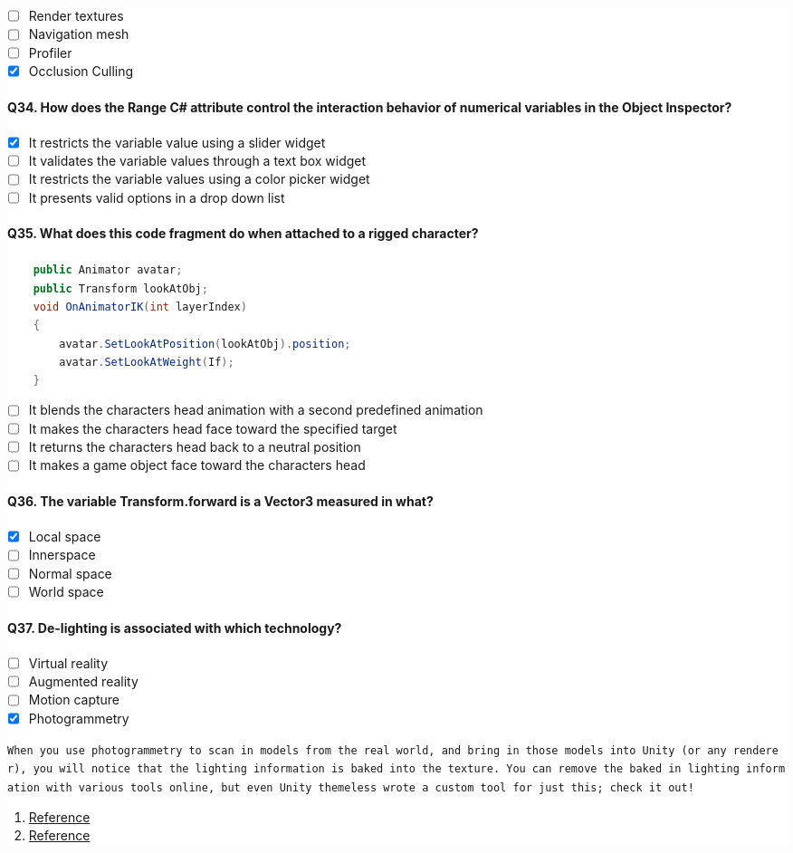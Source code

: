 - [ ] Render textures
- [ ] Navigation mesh
- [ ] Profiler
- [x] Occlusion Culling

#### Q34. How does the Range C# attribute control the interaction behavior of numerical variables in the Object Inspector?

- [x] It restricts the variable value using a slider widget
- [ ] It validates the variable values through a text box widget
- [ ] It restricts the variable values using a color picker widget
- [ ] It presents valid options in a drop down list

#### Q35. What does this code fragment do when attached to a rigged character?

```c#
    public Animator avatar;
    public Transform lookAtObj;
    void OnAnimatorIK(int layerIndex)
    {
        avatar.SetLookAtPosition(lookAtObj).position;
        avatar.SetLookAtWeight(If);
    }
```

- [ ] It blends the characters head animation with a second predefined animation
- [ ] It makes the characters head face toward the specified target
- [ ] It returns the characters head back to a neutral position
- [ ] It makes a game object face toward the characters head

#### Q36. The variable Transform.forward is a Vector3 measured in what?

- [x] Local space
- [ ] Innerspace
- [ ] Normal space
- [ ] World space

#### Q37. De-lighting is associated with which technology?

- [ ] Virtual reality
- [ ] Augmented reality
- [ ] Motion capture
- [x] Photogrammetry

`When you use photogrammetry to scan in models from the real world, and bring in those models into Unity (or any renderer), you will notice that the lighting information is baked into the texture. You can remove the baked in lighting information with various tools online, but even Unity themeless wrote a custom tool for just this; check it out!`

1. [Reference](https://github.com/Unity-Technologies/DeLightingTool)
2. [Reference](https://github.com/Unity-Technologies/DeLightingTool/blob/master/Assets/DeLightingTool/Documentation/De-LightingTool.pdf)
